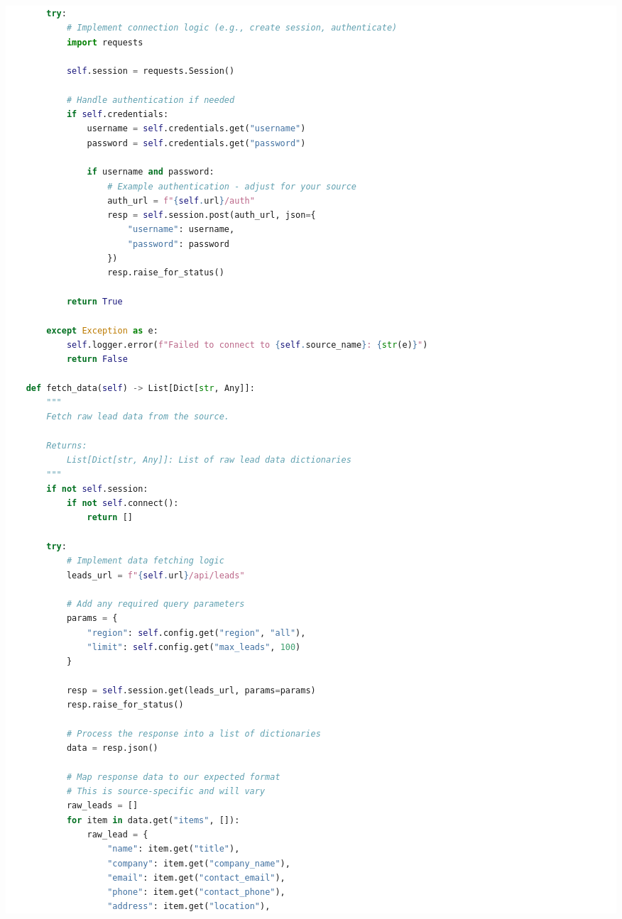 ```python
        try:
            # Implement connection logic (e.g., create session, authenticate)
            import requests
            
            self.session = requests.Session()
            
            # Handle authentication if needed
            if self.credentials:
                username = self.credentials.get("username")
                password = self.credentials.get("password")
                
                if username and password:
                    # Example authentication - adjust for your source
                    auth_url = f"{self.url}/auth"
                    resp = self.session.post(auth_url, json={
                        "username": username,
                        "password": password
                    })
                    resp.raise_for_status()
            
            return True
        
        except Exception as e:
            self.logger.error(f"Failed to connect to {self.source_name}: {str(e)}")
            return False
    
    def fetch_data(self) -> List[Dict[str, Any]]:
        """
        Fetch raw lead data from the source.
        
        Returns:
            List[Dict[str, Any]]: List of raw lead data dictionaries
        """
        if not self.session:
            if not self.connect():
                return []
        
        try:
            # Implement data fetching logic
            leads_url = f"{self.url}/api/leads"
            
            # Add any required query parameters
            params = {
                "region": self.config.get("region", "all"),
                "limit": self.config.get("max_leads", 100)
            }
            
            resp = self.session.get(leads_url, params=params)
            resp.raise_for_status()
            
            # Process the response into a list of dictionaries
            data = resp.json()
            
            # Map response data to our expected format
            # This is source-specific and will vary
            raw_leads = []
            for item in data.get("items", []):
                raw_lead = {
                    "name": item.get("title"),
                    "company": item.get("company_name"),
                    "email": item.get("contact_email"),
                    "phone": item.get("contact_phone"),
                    "address": item.get("location"),
```